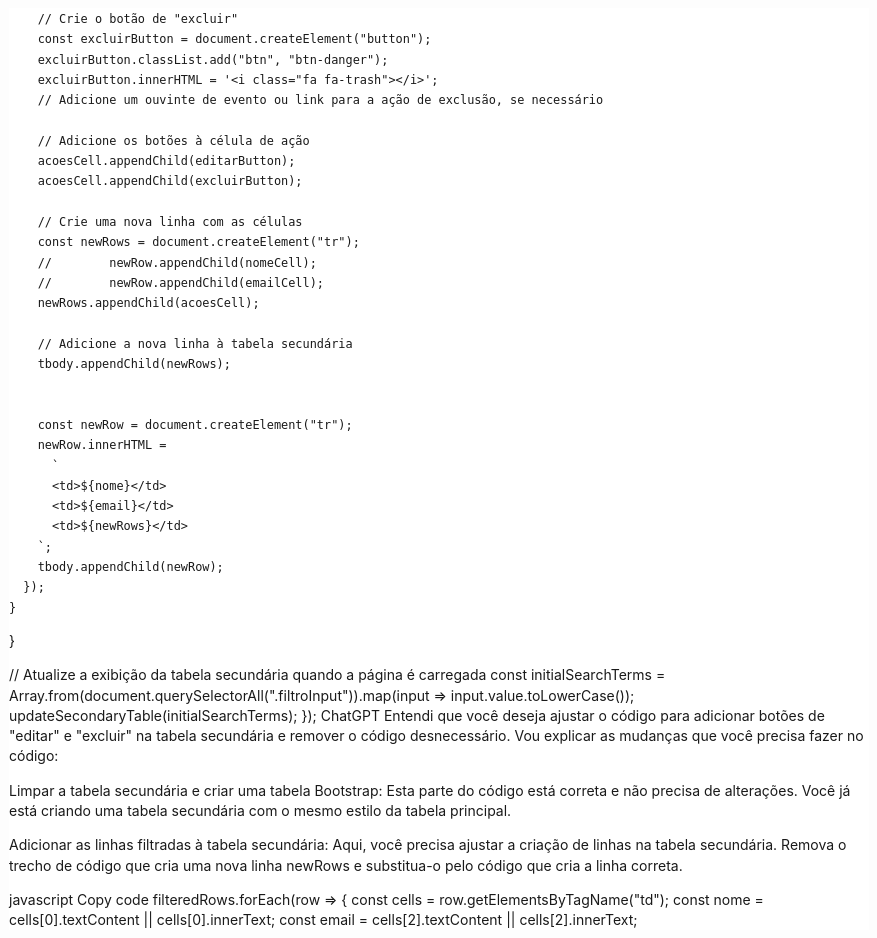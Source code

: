         // Crie o botão de "excluir"
        const excluirButton = document.createElement("button");
        excluirButton.classList.add("btn", "btn-danger");
        excluirButton.innerHTML = '<i class="fa fa-trash"></i>';
        // Adicione um ouvinte de evento ou link para a ação de exclusão, se necessário

        // Adicione os botões à célula de ação
        acoesCell.appendChild(editarButton);
        acoesCell.appendChild(excluirButton);

        // Crie uma nova linha com as células
        const newRows = document.createElement("tr");
        //        newRow.appendChild(nomeCell);
        //        newRow.appendChild(emailCell);
        newRows.appendChild(acoesCell);

        // Adicione a nova linha à tabela secundária
        tbody.appendChild(newRows);


        const newRow = document.createElement("tr");
        newRow.innerHTML =
          `
          <td>${nome}</td>
          <td>${email}</td>
          <td>${newRows}</td>
        `;
        tbody.appendChild(newRow);
      });
    }
}

// Atualize a exibição da tabela secundária quando a página é carregada
const initialSearchTerms = Array.from(document.querySelectorAll(".filtroInput")).map(input => input.value.toLowerCase());
updateSecondaryTable(initialSearchTerms);
});
ChatGPT
Entendi que você deseja ajustar o código para adicionar botões de "editar" e "excluir" na tabela secundária e remover o código desnecessário. Vou explicar as mudanças que você precisa fazer no código:

Limpar a tabela secundária e criar uma tabela Bootstrap: Esta parte do código está correta e não precisa de alterações. Você já está criando uma tabela secundária com o mesmo estilo da tabela principal.

Adicionar as linhas filtradas à tabela secundária: Aqui, você precisa ajustar a criação de linhas na tabela secundária. Remova o trecho de código que cria uma nova linha newRows e substitua-o pelo código que cria a linha correta.

javascript
Copy code
filteredRows.forEach(row => {
const cells = row.getElementsByTagName("td");
const nome = cells[0].textContent || cells[0].innerText;
const email = cells[2].textContent || cells[2].innerText;
